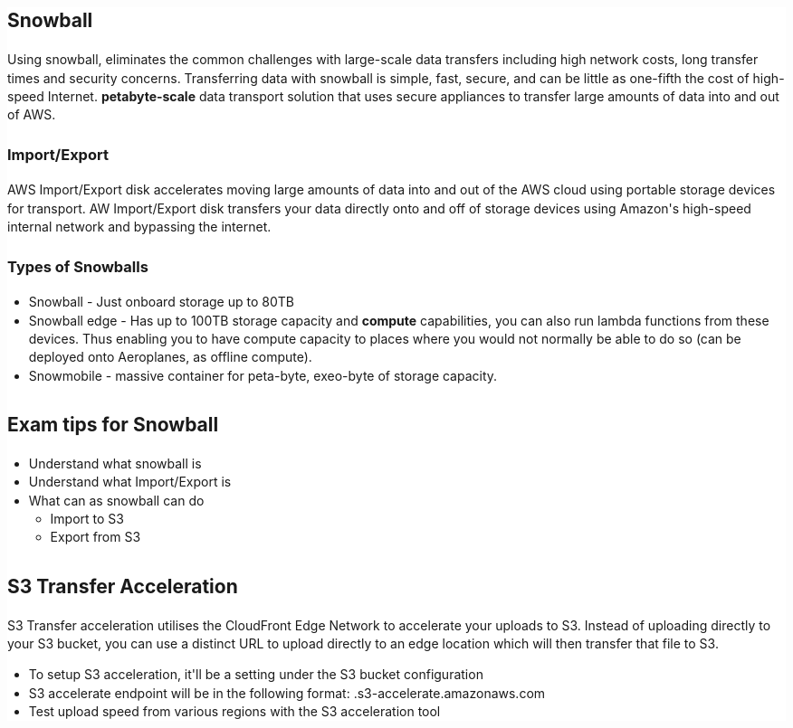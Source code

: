 ## Snowball

Using snowball, eliminates the common challenges with large-scale data transfers including high network costs, long transfer times and security concerns. Transferring data with snowball is simple, fast, secure, and can be little as one-fifth the cost of high-speed Internet. **petabyte-scale** data transport solution that uses secure appliances to transfer large amounts of data into and out of AWS.

### Import/Export

AWS Import/Export disk accelerates moving large amounts of data into and out of the AWS cloud using portable storage devices for transport. AW Import/Export disk transfers your data directly onto and off of storage devices using Amazon's high-speed internal network and bypassing the internet.

### Types of Snowballs

* Snowball - Just onboard storage up to 80TB
* Snowball edge - Has up to 100TB storage capacity and **compute** capabilities, you can also run lambda functions from these devices. Thus enabling you to have compute capacity to places where you would not normally be able to do so (can be deployed onto Aeroplanes, as offline compute).
* Snowmobile - massive container for peta-byte, exeo-byte of storage capacity.

## Exam tips for Snowball

* Understand what snowball is
* Understand what Import/Export is
* What can as snowball can do
  * Import to S3
  * Export from S3

## S3 Transfer Acceleration

S3 Transfer acceleration utilises the CloudFront Edge Network to accelerate your uploads to S3. Instead of uploading directly to your S3 bucket, you can use a distinct URL to upload directly to an edge location which will then transfer that file to S3.

* To setup S3 acceleration, it'll be a setting under the S3 bucket configuration
* S3 accelerate endpoint will be in the following format: <bucket-name>.s3-accelerate.amazonaws.com
* Test upload speed from various regions with the S3 acceleration tool
